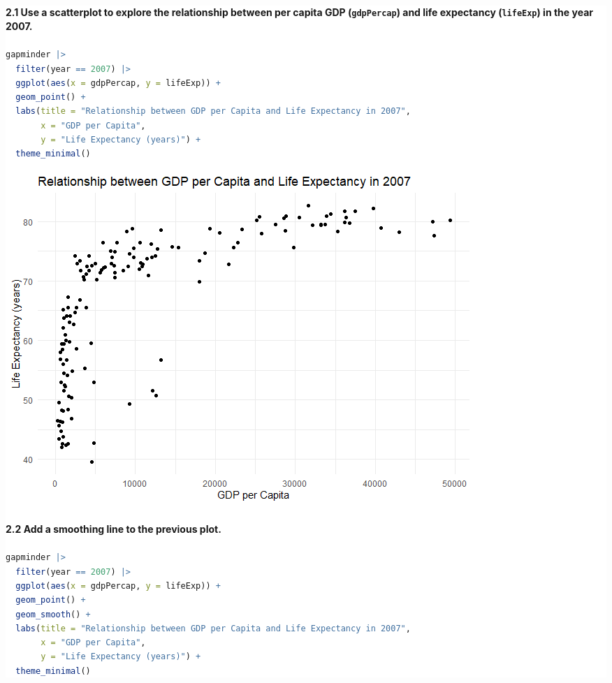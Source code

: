 #### **2.1 Use a scatterplot to explore the relationship between per capita GDP (`gdpPercap`) and life expectancy (`lifeExp`) in the year 2007.**

``` r
gapminder |>
  filter(year == 2007) |>
  ggplot(aes(x = gdpPercap, y = lifeExp)) +
  geom_point() +
  labs(title = "Relationship between GDP per Capita and Life Expectancy in 2007",
       x = "GDP per Capita",
       y = "Life Expectancy (years)") +
  theme_minimal()
```

![](assignment_5_files/figure-commonmark/unnamed-chunk-9-1.png)

#### **2.2 Add a smoothing line to the previous plot.**

``` r
gapminder |>
  filter(year == 2007) |>
  ggplot(aes(x = gdpPercap, y = lifeExp)) +
  geom_point() +
  geom_smooth() +
  labs(title = "Relationship between GDP per Capita and Life Expectancy in 2007",
       x = "GDP per Capita",
       y = "Life Expectancy (years)") +
  theme_minimal()
```
